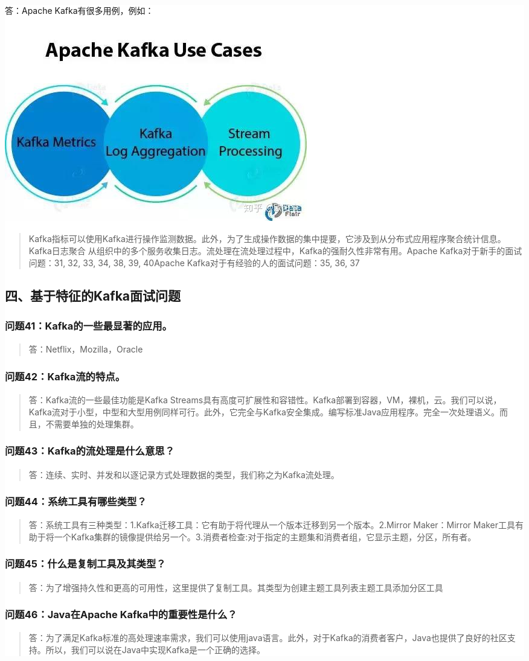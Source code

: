 答：Apache Kafka有很多用例，例如：

 

![img](asserts/images/v2-5a072cc2badc2f350b8e88f3f0f5b8cb_hd.jpg)

 

> Kafka指标可以使用Kafka进行操作监测数据。此外，为了生成操作数据的集中提要，它涉及到从分布式应用程序聚合统计信息。Kafka日志聚合 从组织中的多个服务收集日志。流处理在流处理过程中，Kafka的强耐久性非常有用。Apache Kafka对于新手的面试问题：31, 32, 33, 34, 38, 39, 40Apache Kafka对于有经验的人的面试问题：35, 36, 37

## 四、基于特征的Kafka面试问题

### 问题41：Kafka的一些最显著的应用。

> 答：Netflix，Mozilla，Oracle

### 问题42：Kafka流的特点。

> 答：Kafka流的一些最佳功能是Kafka Streams具有高度可扩展性和容错性。Kafka部署到容器，VM，裸机，云。我们可以说，Kafka流对于小型，中型和大型用例同样可行。此外，它完全与Kafka安全集成。编写标准Java应用程序。完全一次处理语义。而且，不需要单独的处理集群。

### 问题43：Kafka的流处理是什么意思？

> 答：连续、实时、并发和以逐记录方式处理数据的类型，我们称之为Kafka流处理。

### 问题44：系统工具有哪些类型？

> 答：系统工具有三种类型：1.Kafka迁移工具：它有助于将代理从一个版本迁移到另一个版本。2.Mirror Maker：Mirror Maker工具有助于将一个Kafka集群的镜像提供给另一个。3.消费者检查:对于指定的主题集和消费者组，它显示主题，分区，所有者。

### 问题45：什么是复制工具及其类型？

> 答：为了增强持久性和更高的可用性，这里提供了复制工具。其类型为创建主题工具列表主题工具添加分区工具

### 问题46：Java在Apache Kafka中的重要性是什么？

> 答：为了满足Kafka标准的高处理速率需求，我们可以使用java语言。此外，对于Kafka的消费者客户，Java也提供了良好的社区支持。所以，我们可以说在Java中实现Kafka是一个正确的选择。
